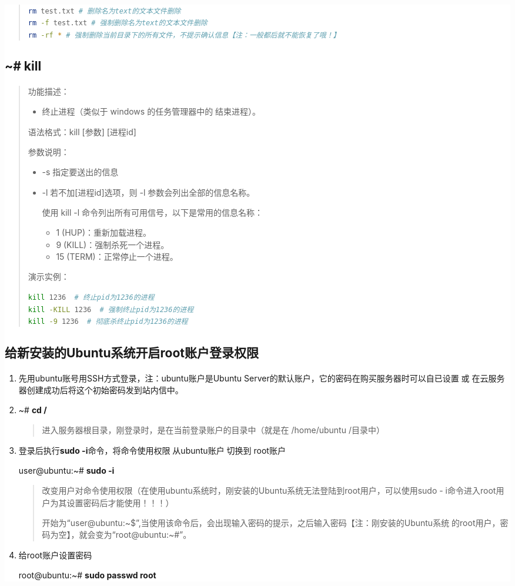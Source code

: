 > ```bash
> rm test.txt # 删除名为text的文本文件删除
> rm -f test.txt # 强制删除名为text的文本文件删除
> rm -rf * # 强制删除当前目录下的所有文件，不提示确认信息【注：一般都后就不能恢复了哦！】
> ```

## ~# **kill**

> 功能描述：
>
> - 终止进程（类似于 windows 的任务管理器中的 结束进程）。
>
> 语法格式：kill [参数] [进程id]
>
> 参数说明：
>
> - -s 指定要送出的信息
>
> - -l 若不加[进程id]选项，则 -l 参数会列出全部的信息名称。
>
>   使用 kill -l 命令列出所有可用信号，以下是常用的信息名称：
>
>   - 1 (HUP)：重新加载进程。
>   - 9 (KILL)：强制杀死一个进程。
>   - 15 (TERM)：正常停止一个进程。
>
> 演示实例：
>
> ```bash
> kill 1236  # 终止pid为1236的进程
> kill -KILL 1236  # 强制终止pid为1236的进程
> kill -9 1236  # 彻底杀终止pid为1236的进程
> ```



## 给新安装的Ubuntu系统开启root账户登录权限

1. 先用ubuntu账号用SSH方式登录，注：ubuntu账户是Ubuntu Server的默认账户，它的密码在购买服务器时可以自已设置 或 在云服务器创建成功后将这个初始密码发到站内信中。

2. ~# **cd /**

    > 进入服务器根目录，刚登录时，是在当前登录账户的目录中（就是在 /home/ubuntu /目录中）

3. 登录后执行**sudo -i**命令，将命令使用权限 从ubuntu账户 切换到 root账户

    user@ubuntu:~# **sudo -i**	

    > 改变用户对命令使用权限（在使用ubuntu系统时，刚安装的Ubuntu系统无法登陆到root用户，可以使用sudo - i命令进入root用户为其设置密码后才能使用！！！）
    >
    > 开始为“user@ubuntu:~$”,当使用该命令后，会出现输入密码的提示，之后输入密码【注：刚安装的Ubuntu系统 的root用户，密码为空】，就会变为“root@ubuntu:~#”。

4. 给root账户设置密码

    root@ubuntu:~# **sudo passwd root**
